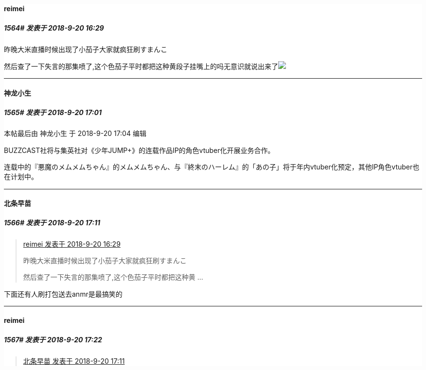 ####  reimei  
##### 1564#       发表于 2018-9-20 16:29




昨晚大米直播时候出现了小茄子大家就疯狂刷すまんこ

然后查了一下失言的那集喷了,这个色茄子平时都把这种黄段子挂嘴上的吗无意识就说出来了<img src="https://static.saraba1st.com/image/smiley/face2017/067.png" referrerpolicy="no-referrer">







-----

####  神龙小生  
##### 1565#       发表于 2018-9-20 17:01



 本帖最后由 神龙小生 于 2018-9-20 17:04 编辑 

BUZZCAST社将与集英社对《少年JUMP+》的连载作品IP的角色vtuber化开展业务合作。

连载中的『悪魔のメムメムちゃん』的メムメムちゃん、与『終末のハーレム』的「あの子」将于年内vtuber化预定，其他IP角色vtuber也在计划中。







-----

####  北条早苗  
##### 1566#       发表于 2018-9-20 17:11



<blockquote><a href="httphttps://bbs.saraba1st.com/2b/forum.php?mod=redirect&amp;goto=findpost&amp;pid=41025172&amp;ptid=1749659" target="_blank">reimei 发表于 2018-9-20 16:29</a>

昨晚大米直播时候出现了小茄子大家就疯狂刷すまんこ

然后查了一下失言的那集喷了,这个色茄子平时都把这种黄 ...</blockquote>
下面还有人刷打包送去anmr是最搞笑的







-----

####  reimei  
##### 1567#       发表于 2018-9-20 17:22



<blockquote><a href="httphttps://bbs.saraba1st.com/2b/forum.php?mod=redirect&amp;goto=findpost&amp;pid=41025624&amp;ptid=1749659" target="_blank">北条早苗 发表于 2018-9-20 17:11</a>
